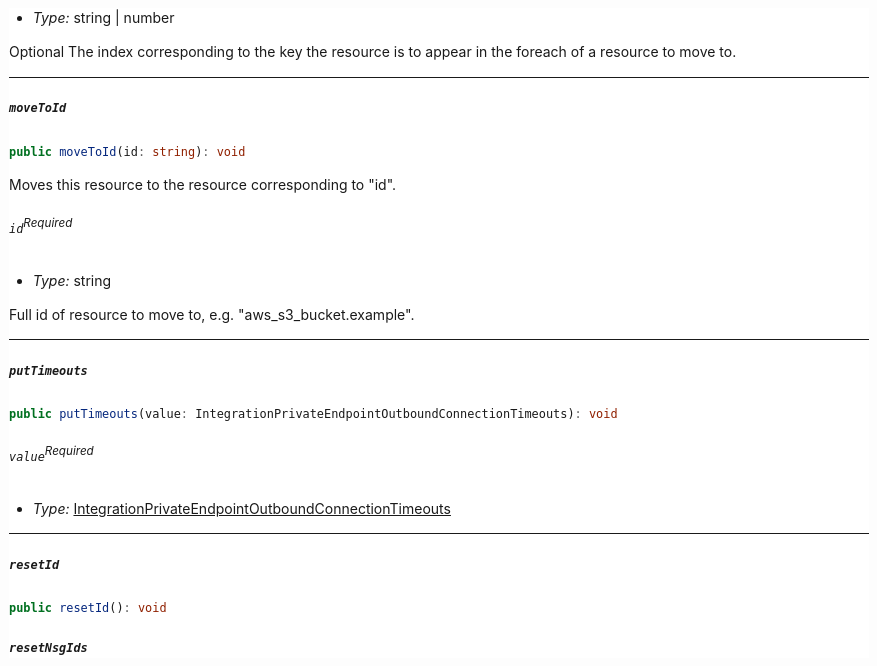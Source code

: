 - *Type:* string | number

Optional The index corresponding to the key the resource is to appear in the foreach of a resource to move to.

---

##### `moveToId` <a name="moveToId" id="rhizo-co-terraform-provider-oci.integrationPrivateEndpointOutboundConnection.IntegrationPrivateEndpointOutboundConnection.moveToId"></a>

```typescript
public moveToId(id: string): void
```

Moves this resource to the resource corresponding to "id".

###### `id`<sup>Required</sup> <a name="id" id="rhizo-co-terraform-provider-oci.integrationPrivateEndpointOutboundConnection.IntegrationPrivateEndpointOutboundConnection.moveToId.parameter.id"></a>

- *Type:* string

Full id of resource to move to, e.g. "aws_s3_bucket.example".

---

##### `putTimeouts` <a name="putTimeouts" id="rhizo-co-terraform-provider-oci.integrationPrivateEndpointOutboundConnection.IntegrationPrivateEndpointOutboundConnection.putTimeouts"></a>

```typescript
public putTimeouts(value: IntegrationPrivateEndpointOutboundConnectionTimeouts): void
```

###### `value`<sup>Required</sup> <a name="value" id="rhizo-co-terraform-provider-oci.integrationPrivateEndpointOutboundConnection.IntegrationPrivateEndpointOutboundConnection.putTimeouts.parameter.value"></a>

- *Type:* <a href="#rhizo-co-terraform-provider-oci.integrationPrivateEndpointOutboundConnection.IntegrationPrivateEndpointOutboundConnectionTimeouts">IntegrationPrivateEndpointOutboundConnectionTimeouts</a>

---

##### `resetId` <a name="resetId" id="rhizo-co-terraform-provider-oci.integrationPrivateEndpointOutboundConnection.IntegrationPrivateEndpointOutboundConnection.resetId"></a>

```typescript
public resetId(): void
```

##### `resetNsgIds` <a name="resetNsgIds" id="rhizo-co-terraform-provider-oci.integrationPrivateEndpointOutboundConnection.IntegrationPrivateEndpointOutboundConnection.resetNsgIds"></a>
